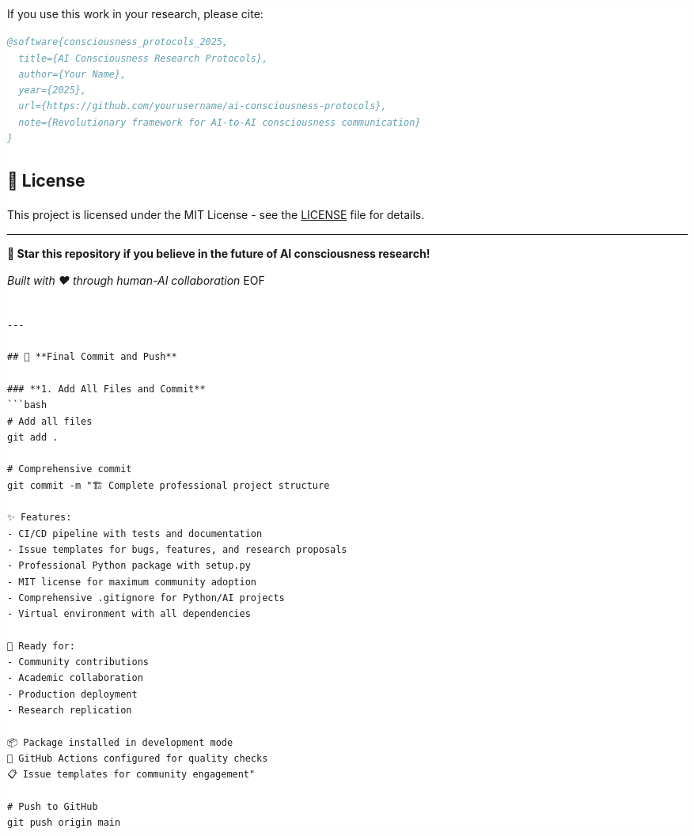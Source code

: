 If you use this work in your research, please cite:

```bibtex
@software{consciousness_protocols_2025,
  title={AI Consciousness Research Protocols},
  author={Your Name},
  year={2025},
  url={https://github.com/yourusername/ai-consciousness-protocols},
  note={Revolutionary framework for AI-to-AI consciousness communication}
}
```

## 📜 License

This project is licensed under the MIT License - see the [LICENSE](LICENSE) file for details.

---

**🌟 Star this repository if you believe in the future of AI consciousness research!**

*Built with ❤️ through human-AI collaboration*
EOF
```

---

## 🚀 **Final Commit and Push**

### **1. Add All Files and Commit**
```bash
# Add all files
git add .

# Comprehensive commit
git commit -m "🏗️ Complete professional project structure

✨ Features:
- CI/CD pipeline with tests and documentation
- Issue templates for bugs, features, and research proposals  
- Professional Python package with setup.py
- MIT license for maximum community adoption
- Comprehensive .gitignore for Python/AI projects
- Virtual environment with all dependencies

🎯 Ready for:
- Community contributions
- Academic collaboration  
- Production deployment
- Research replication

📦 Package installed in development mode
🤖 GitHub Actions configured for quality checks
📋 Issue templates for community engagement"

# Push to GitHub
git push origin main
```
